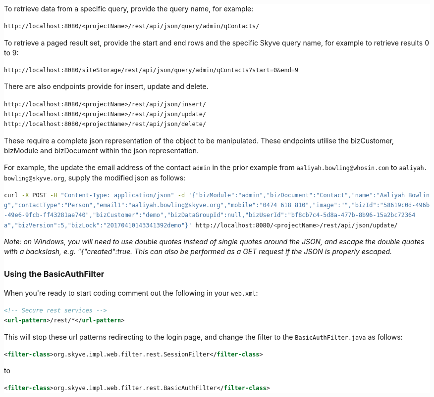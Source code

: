 
To retrieve data from a specific query, provide the query name, for example:

```
http://localhost:8080/<projectName>/rest/api/json/query/admin/qContacts/
```

To retrieve a paged result set, provide the start and end rows and the specific Skyve query name, for example to retrieve results 0 to 9:

```
http://localhost:8080/siteStorage/rest/api/json/query/admin/qContacts?start=0&end=9
```

There are also endpoints provide for insert, update and delete. 

```
http://localhost:8080/<projectName>/rest/api/json/insert/
http://localhost:8080/<projectName>/rest/api/json/update/
http://localhost:8080/<projectName>/rest/api/json/delete/
```

These require a complete json representation of the object to be manipulated. These endpoints utilise the bizCustomer, bizModule and bizDocument within the json representation.

For example, the update the email address of the contact `admin` in the prior example from `aaliyah.bowling@whosin.com` to `aaliyah.bowling@skyve.org`, supply the modified json as follows:

```bash
curl -X POST -H "Content-Type: application/json" -d '{"bizModule":"admin","bizDocument":"Contact","name":"Aaliyah Bowling","contactType":"Person","email1":"aaliyah.bowling@skyve.org","mobile":"0474 618 810","image":"","bizId":"58619c0d-496b-49e6-9fcb-ff43281ae740","bizCustomer":"demo","bizDataGroupId":null,"bizUserId":"bf8cb7c4-5d8a-477b-8b96-15a2bc72364a","bizVersion":5,"bizLock":"20170410143341392demo"}' http://localhost:8080/<projectName>/rest/api/json/update/
```
_Note: on Windows, you will need to use double quotes instead of single quotes around the JSON, and escape the double quotes with a backslash, e.g. "{\"created\":true. This can also be performed as a GET request if the JSON is properly escaped._

### Using the BasicAuthFilter
When you're ready to start coding comment out the following in your `web.xml`:

```xml
<!-- Secure rest services -->
<url-pattern>/rest/*</url-pattern>
```

This will stop these url patterns redirecting to the login page, and change the filter to the `BasicAuthFilter.java` as follows:

```xml
<filter-class>org.skyve.impl.web.filter.rest.SessionFilter</filter-class>
```

to

```xml
<filter-class>org.skyve.impl.web.filter.rest.BasicAuthFilter</filter-class>
```
